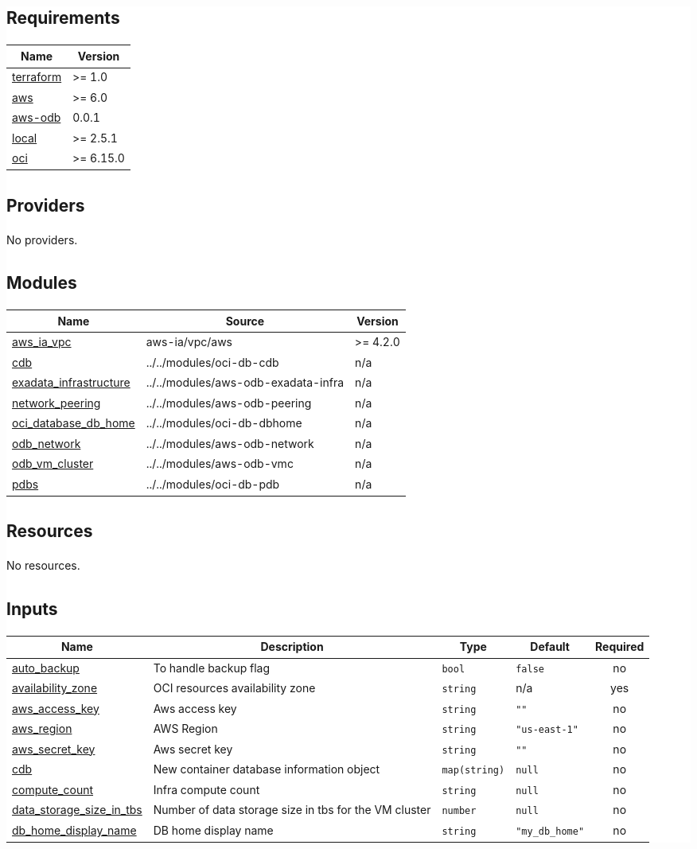 ## Requirements

| Name | Version |
|------|---------|
| <a name="requirement_terraform"></a> [terraform](#requirement\_terraform) | >= 1.0 |
| <a name="requirement_aws"></a> [aws](#requirement\_aws) | >= 6.0 |
| <a name="requirement_aws-odb"></a> [aws-odb](#requirement\_aws-odb) | 0.0.1 |
| <a name="requirement_local"></a> [local](#requirement\_local) | >= 2.5.1 |
| <a name="requirement_oci"></a> [oci](#requirement\_oci) | >= 6.15.0 |

## Providers

No providers.

## Modules

| Name | Source | Version |
|------|--------|---------|
| <a name="module_aws_ia_vpc"></a> [aws\_ia\_vpc](#module\_aws\_ia\_vpc) | aws-ia/vpc/aws | >= 4.2.0 |
| <a name="module_cdb"></a> [cdb](#module\_cdb) | ../../modules/oci-db-cdb | n/a |
| <a name="module_exadata_infrastructure"></a> [exadata\_infrastructure](#module\_exadata\_infrastructure) | ../../modules/aws-odb-exadata-infra | n/a |
| <a name="module_network_peering"></a> [network\_peering](#module\_network\_peering) | ../../modules/aws-odb-peering | n/a |
| <a name="module_oci_database_db_home"></a> [oci\_database\_db\_home](#module\_oci\_database\_db\_home) | ../../modules/oci-db-dbhome | n/a |
| <a name="module_odb_network"></a> [odb\_network](#module\_odb\_network) | ../../modules/aws-odb-network | n/a |
| <a name="module_odb_vm_cluster"></a> [odb\_vm\_cluster](#module\_odb\_vm\_cluster) | ../../modules/aws-odb-vmc | n/a |
| <a name="module_pdbs"></a> [pdbs](#module\_pdbs) | ../../modules/oci-db-pdb | n/a |

## Resources

No resources.

## Inputs

| Name                                                                                                                            | Description                                                      | Type                                                                                                                                 | Default                      | Required |
|---------------------------------------------------------------------------------------------------------------------------------|------------------------------------------------------------------|--------------------------------------------------------------------------------------------------------------------------------------|------------------------------|:--------:|
| <a name="input_auto_backup"></a> [auto\_backup](#input\_auto\_backup)                                                           | To handle backup flag                                            | `bool`                                                                                                                               | `false`                      |    no    |
| <a name="input_availability_zone"></a> [availability\_zone](#input\_availability\_zone)                                         | OCI resources availability zone                                  | `string`                                                                                                                             | n/a                          |   yes    |
| <a name="input_aws_access_key"></a> [aws\_access\_key](#input\_aws\_access\_key)                                                | Aws access key                                                   | `string`                                                                                                                             | `""`                         |    no    |
| <a name="input_aws_region"></a> [aws\_region](#input\_aws\_region)                                                              | AWS Region                                                       | `string`                                                                                                                             | `"us-east-1"`                |    no    |
| <a name="input_aws_secret_key"></a> [aws\_secret\_key](#input\_aws\_secret\_key)                                                | Aws secret key                                                   | `string`                                                                                                                             | `""`                         |    no    |
| <a name="input_cdb"></a> [cdb](#input\_cdb)                                                                                     | New container database information object                        | `map(string)`                                                                                                                        | `null`                       |    no    |
| <a name="input_compute_count"></a> [compute\_count](#input\_compute\_count)                                                     | Infra compute count                                              | `string`                                                                                                                             | `null`                       |    no    |
| <a name="input_data_storage_size_in_tbs"></a> [data\_storage\_size\_in\_tbs](#input\_data\_storage\_size\_in\_tbs)              | Number of data storage size in tbs for the VM cluster            | `number`                                                                                                                             | `null`                       |    no    |
| <a name="input_db_home_display_name"></a> [db\_home\_display\_name](#input\_db\_home\_display\_name)                            | DB home display name                                             | `string`                                                                                                                             | `"my_db_home"`               |    no    |